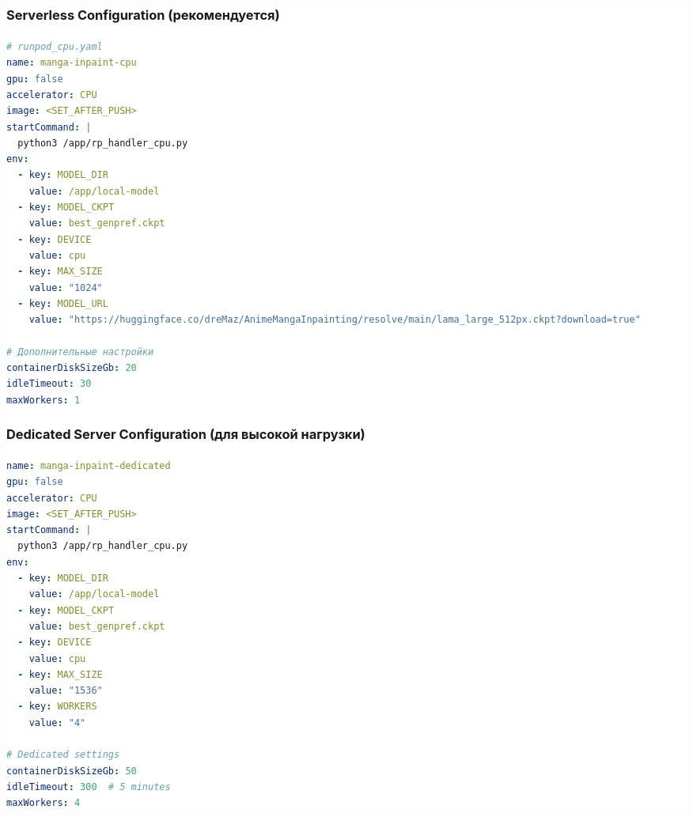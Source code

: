 ### Serverless Configuration (рекомендуется)

```yaml
# runpod_cpu.yaml
name: manga-inpaint-cpu
gpu: false
accelerator: CPU
image: <SET_AFTER_PUSH>
startCommand: |
  python3 /app/rp_handler_cpu.py
env:
  - key: MODEL_DIR
    value: /app/local-model
  - key: MODEL_CKPT
    value: best_genpref.ckpt
  - key: DEVICE
    value: cpu
  - key: MAX_SIZE
    value: "1024"
  - key: MODEL_URL
    value: "https://huggingface.co/dreMaz/AnimeMangaInpainting/resolve/main/lama_large_512px.ckpt?download=true"

# Дополнительные настройки
containerDiskSizeGb: 20
idleTimeout: 30
maxWorkers: 1
```

### Dedicated Server Configuration (для высокой нагрузки)

```yaml
name: manga-inpaint-dedicated
gpu: false
accelerator: CPU
image: <SET_AFTER_PUSH>
startCommand: |
  python3 /app/rp_handler_cpu.py
env:
  - key: MODEL_DIR
    value: /app/local-model
  - key: MODEL_CKPT
    value: best_genpref.ckpt
  - key: DEVICE
    value: cpu
  - key: MAX_SIZE
    value: "1536"
  - key: WORKERS
    value: "4"

# Dedicated settings
containerDiskSizeGb: 50
idleTimeout: 300  # 5 minutes
maxWorkers: 4
```
